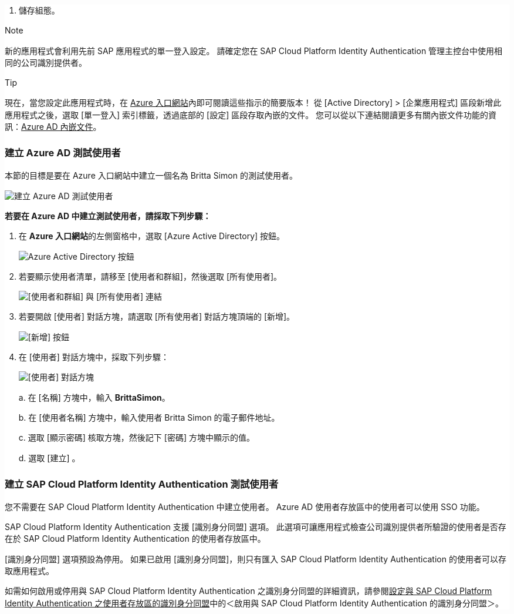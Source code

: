 1. 儲存組態。

>[!NOTE] 
>新的應用程式會利用先前 SAP 應用程式的單一登入設定。 請確定您在 SAP Cloud Platform Identity Authentication 管理主控台中使用相同的公司識別提供者。

> [!TIP]
> 現在，當您設定此應用程式時，在 [Azure 入口網站](https://portal.azure.com)內即可閱讀這些指示的簡要版本！  從 [Active Directory] > [企業應用程式] 區段新增此應用程式之後，選取 [單一登入] 索引標籤，透過底部的 [設定] 區段存取內嵌的文件。 您可以從以下連結閱讀更多有關內嵌文件功能的資訊：[Azure AD 內嵌文件]( https://go.microsoft.com/fwlink/?linkid=845985)。
> 

### <a name="create-an-azure-ad-test-user"></a>建立 Azure AD 測試使用者

本節的目標是要在 Azure 入口網站中建立一個名為 Britta Simon 的測試使用者。

   ![建立 Azure AD 測試使用者][100]

**若要在 Azure AD 中建立測試使用者，請採取下列步驟：**

1. 在 **Azure 入口網站**的左側窗格中，選取 [Azure Active Directory] 按鈕。

    ![Azure Active Directory 按鈕](./media/sap-hana-cloud-platform-identity-authentication-tutorial/create_aaduser_01.png)

1. 若要顯示使用者清單，請移至 [使用者和群組]，然後選取 [所有使用者]。

    ![[使用者和群組] 與 [所有使用者] 連結](./media/sap-hana-cloud-platform-identity-authentication-tutorial/create_aaduser_02.png)

1. 若要開啟 [使用者] 對話方塊，請選取 [所有使用者] 對話方塊頂端的 [新增]。

    ![[新增] 按鈕](./media/sap-hana-cloud-platform-identity-authentication-tutorial/create_aaduser_03.png)

1. 在 [使用者] 對話方塊中，採取下列步驟：

    ![[使用者] 對話方塊](./media/sap-hana-cloud-platform-identity-authentication-tutorial/create_aaduser_04.png)

    a. 在 [名稱] 方塊中，輸入 **BrittaSimon**。

    b. 在 [使用者名稱] 方塊中，輸入使用者 Britta Simon 的電子郵件地址。

    c. 選取 [顯示密碼] 核取方塊，然後記下 [密碼] 方塊中顯示的值。

    d. 選取 [建立] 。
 
### <a name="create-an-sap-cloud-platform-identity-authentication-test-user"></a>建立 SAP Cloud Platform Identity Authentication 測試使用者

您不需要在 SAP Cloud Platform Identity Authentication 中建立使用者。 Azure AD 使用者存放區中的使用者可以使用 SSO 功能。

SAP Cloud Platform Identity Authentication 支援 [識別身分同盟] 選項。 此選項可讓應用程式檢查公司識別提供者所驗證的使用者是否存在於 SAP Cloud Platform Identity Authentication 的使用者存放區中。 

[識別身分同盟] 選項預設為停用。 如果已啟用 [識別身分同盟]，則只有匯入 SAP Cloud Platform Identity Authentication 的使用者可以存取應用程式。 

如需如何啟用或停用與 SAP Cloud Platform Identity Authentication 之識別身分同盟的詳細資訊，請參閱[設定與 SAP Cloud Platform Identity Authentication 之使用者存放區的識別身分同盟](https://help.hana.ondemand.com/cloud_identity/frameset.htm?c029bbbaefbf4350af15115396ba14e2.html)中的＜啟用與 SAP Cloud Platform Identity Authentication 的識別身分同盟＞。


[1]: ./media/sapcloudauth-tutorial/tutorial_general_01.png
[2]: ./media/sapcloudauth-tutorial/tutorial_general_02.png
[3]: ./media/sapcloudauth-tutorial/tutorial_general_03.png
[4]: ./media/sapcloudauth-tutorial/tutorial_general_04.png
[100]: ./media/sapcloudauth-tutorial/tutorial_general_100.png
[200]: ./media/sapcloudauth-tutorial/tutorial_general_200.png
[201]: ./media/sapcloudauth-tutorial/tutorial_general_201.png
[202]: ./media/sapcloudauth-tutorial/tutorial_general_202.png
[203]: ./media/sapcloudauth-tutorial/tutorial_general_203.png